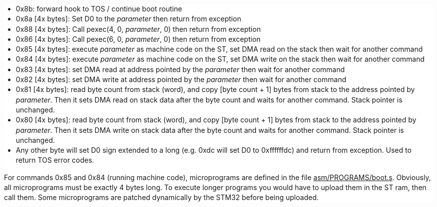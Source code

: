 * 0x8b: forward hook to TOS / continue boot routine
* 0x8a [4x bytes]: Set D0 to the *parameter* then return from exception
* 0x88 [4x bytes]: Call pexec(4, 0, *parameter*, 0) then return from exception
* 0x86 [4x bytes]: Call pexec(6, 0, *parameter*, 0) then return from exception
* 0x85 [4x bytes]: execute *parameter* as machine code on the ST, set DMA read
  on the stack then wait for another command
* 0x84 [4x bytes]: execute *parameter* as machine code on the ST, set DMA write
  on the stack then wait for another command
* 0x83 [4x bytes]: set DMA read at address pointed by the *parameter* then wait
  for another command
* 0x82 [4x bytes]: set DMA write at address pointed by the *parameter* then wait
  for another command
* 0x81 [4x bytes]: read byte count from stack (word), and copy [byte count + 1]
  bytes from stack to the address pointed by *parameter*. Then it sets DMA read
  on stack data after the byte count and waits for another command. Stack
  pointer is unchanged.
* 0x80 [4x bytes]: read byte count from stack (word), and copy [byte count + 1]
  bytes from stack to the address pointed by *parameter*. Then it sets DMA write
  on stack data after the byte count and waits for another command. Stack
  pointer is unchanged.
* Any other byte will set D0 sign extended to a long (e.g. 0xdc will set D0 to
  0xffffffdc) and return from exception. Used to return TOS error codes.

For commands 0x85 and 0x84 (running machine code), microprograms are defined
in the file [asm/PROGRAMS/boot.s](../asm/PROGRAMS/boot.s). Obviously, all
microprograms must be exactly 4 bytes long. To execute longer programs you would
have to upload them in the ST ram, then call them.
Some microprograms are patched dynamically by the STM32 before being uploaded.

